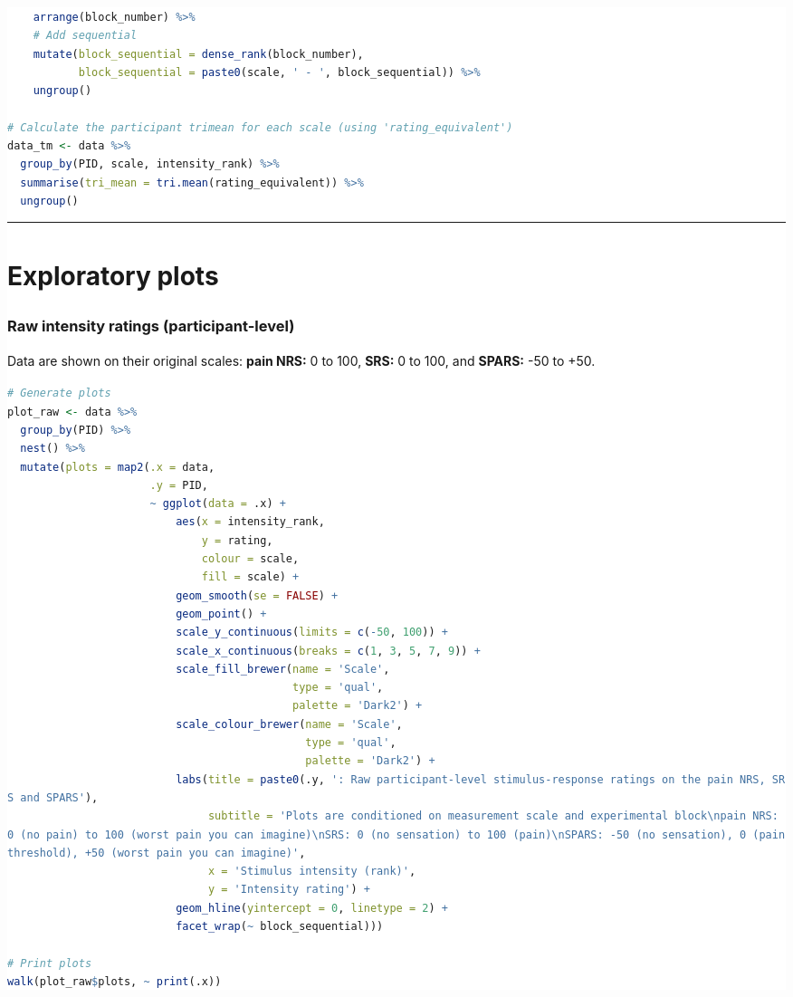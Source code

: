```r
    arrange(block_number) %>%
    # Add sequential
    mutate(block_sequential = dense_rank(block_number),
           block_sequential = paste0(scale, ' - ', block_sequential)) %>%
    ungroup()

# Calculate the participant trimean for each scale (using 'rating_equivalent')
data_tm <- data %>%
  group_by(PID, scale, intensity_rank) %>%
  summarise(tri_mean = tri.mean(rating_equivalent)) %>%
  ungroup()
```

----

# Exploratory plots

### Raw intensity ratings (participant-level)

Data are shown on their original scales: **pain NRS:** 0 to 100, **SRS:** 0 to 100, and **SPARS:** -50 to +50.


```r
# Generate plots
plot_raw <- data %>%
  group_by(PID) %>%
  nest() %>%
  mutate(plots = map2(.x = data,
                      .y = PID,
                      ~ ggplot(data = .x) +
                          aes(x = intensity_rank,
                              y = rating,
                              colour = scale,
                              fill = scale) +
                          geom_smooth(se = FALSE) +
                          geom_point() +
                          scale_y_continuous(limits = c(-50, 100)) +
                          scale_x_continuous(breaks = c(1, 3, 5, 7, 9)) +
                          scale_fill_brewer(name = 'Scale',
                                            type = 'qual',
                                            palette = 'Dark2') +
                          scale_colour_brewer(name = 'Scale',
                                              type = 'qual',
                                              palette = 'Dark2') +
                          labs(title = paste0(.y, ': Raw participant-level stimulus-response ratings on the pain NRS, SRS and SPARS'),
                               subtitle = 'Plots are conditioned on measurement scale and experimental block\npain NRS: 0 (no pain) to 100 (worst pain you can imagine)\nSRS: 0 (no sensation) to 100 (pain)\nSPARS: -50 (no sensation), 0 (pain threshold), +50 (worst pain you can imagine)',
                               x = 'Stimulus intensity (rank)',
                               y = 'Intensity rating') +
                          geom_hline(yintercept = 0, linetype = 2) +
                          facet_wrap(~ block_sequential)))

# Print plots
walk(plot_raw$plots, ~ print(.x))
```
